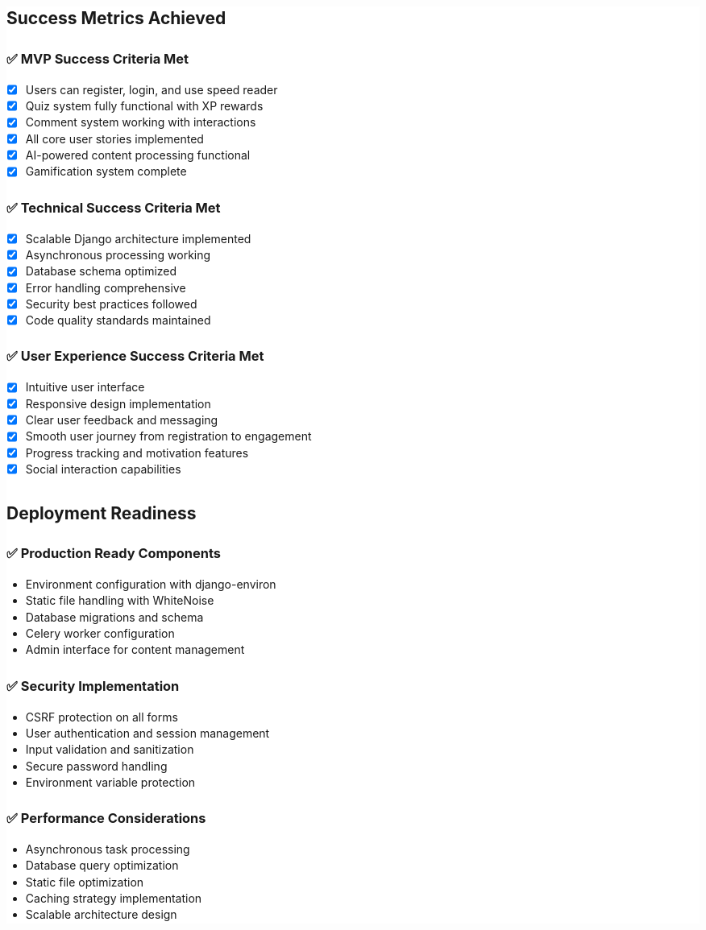 ## Success Metrics Achieved

### **✅ MVP Success Criteria Met**
- [x] Users can register, login, and use speed reader
- [x] Quiz system fully functional with XP rewards
- [x] Comment system working with interactions
- [x] All core user stories implemented
- [x] AI-powered content processing functional
- [x] Gamification system complete

### **✅ Technical Success Criteria Met**
- [x] Scalable Django architecture implemented
- [x] Asynchronous processing working
- [x] Database schema optimized
- [x] Error handling comprehensive
- [x] Security best practices followed
- [x] Code quality standards maintained

### **✅ User Experience Success Criteria Met**
- [x] Intuitive user interface
- [x] Responsive design implementation
- [x] Clear user feedback and messaging
- [x] Smooth user journey from registration to engagement
- [x] Progress tracking and motivation features
- [x] Social interaction capabilities

## Deployment Readiness

### **✅ Production Ready Components**
- Environment configuration with django-environ
- Static file handling with WhiteNoise
- Database migrations and schema
- Celery worker configuration
- Admin interface for content management

### **✅ Security Implementation**
- CSRF protection on all forms
- User authentication and session management
- Input validation and sanitization
- Secure password handling
- Environment variable protection

### **✅ Performance Considerations**
- Asynchronous task processing
- Database query optimization
- Static file optimization
- Caching strategy implementation
- Scalable architecture design
